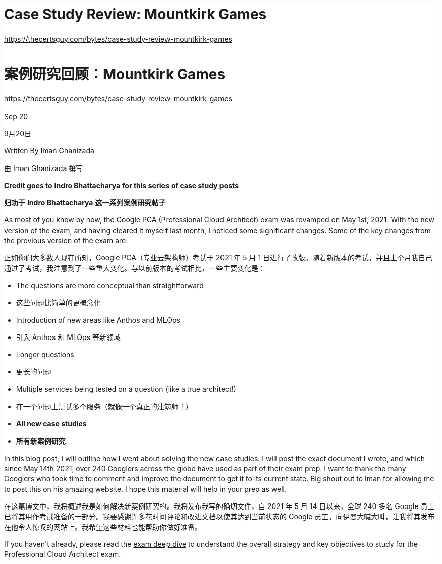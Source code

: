 # Case Study Review: Mountkirk Games
https://thecertsguy.com/bytes/case-study-review-mountkirk-games

# 案例研究回顾：Mountkirk Games
https://thecertsguy.com/bytes/case-study-review-mountkirk-games

Sep 20

9月20日

Written By [Iman Ghanizada](http://thecertsguy.com/bytes?author=5fa84fe695301b2715979e31)

由 [Iman Ghanizada](http://thecertsguy.com/bytes?author=5fa84fe695301b2715979e31) 撰写

**Credit goes to** [**Indro Bhattacharya**](https://www.linkedin.com/in/indrajitbhattacharya/) **for this series of case study posts**

**归功于** [**Indro Bhattacharya**](https://www.linkedin.com/in/indrajitbhattacharya/) **这一系列案例研究帖子**

As most of you know by now, the Google PCA (Professional Cloud Architect) exam was revamped on May 1st, 2021. With the new version of the exam, and having cleared it myself last month, I noticed some significant changes. Some of the key changes from the previous version of the exam are:

正如你们大多数人现在所知，Google PCA（专业云架构师）考试于 2021 年 5 月 1 日进行了改版。随着新版本的考试，并且上个月我自己通过了考试，我注意到了一些重大变化。与以前版本的考试相比，一些主要变化是：

- The questions are more conceptual than straightforward

- 这些问题比简单的更概念化

- Introduction of new areas like Anthos and MLOps

- 引入 Anthos 和 MLOps 等新领域

- Longer questions

- 更长的问题

- Multiple services being tested on a question (like a true architect!)

- 在一个问题上测试多个服务（就像一个真正的建筑师！）

- **All new case studies**

- **所有新案例研究**

In this blog post, I will outline how I went about solving the new case studies. I will post the exact document I wrote, and which since May 14th 2021, over 240 Googlers across the globe have used as part of their exam prep. I want to thank the many Googlers who took time to comment and improve the document to get it to its current state. Big shout out to Iman for allowing me to post this on his amazing website. I hope this material will help in your prep as well.

在这篇博文中，我将概述我是如何解决新案例研究的。我将发布我写的确切文件，自 2021 年 5 月 14 日以来，全球 240 多名 Google 员工已将其用作考试准备的一部分。我要感谢许多花时间评论和改进文档以使其达到当前状态的 Google 员工。向伊曼大喊大叫，让我将其发布在他令人惊叹的网站上。我希望这些材料也能帮助你做好准备。

If you haven't already, please read the [exam deep dive](https://thecertsguy.com/bytes/how-to-pass-the-google-cloud-professional-cloud-architect-exam-in-30-days) to understand the overall strategy and key objectives to study for the Professional Cloud Architect exam.
